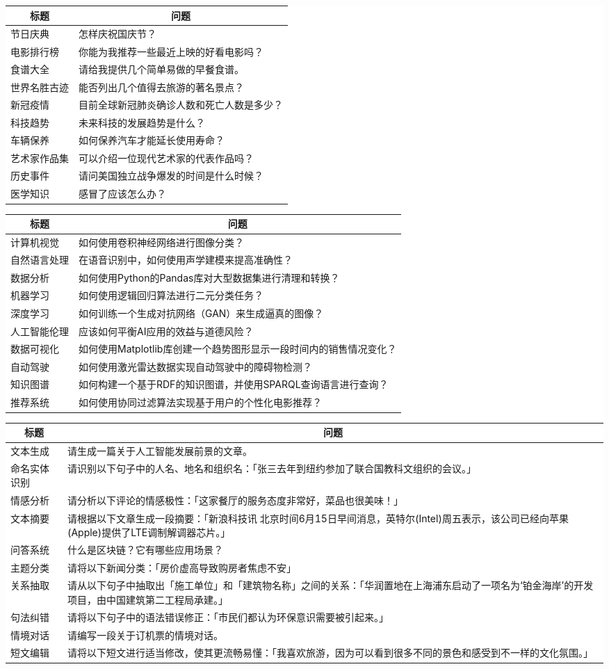 |标题|问题|
|---|---|
|节日庆典|怎样庆祝国庆节？|
|电影排行榜|你能为我推荐一些最近上映的好看电影吗？|
|食谱大全|请给我提供几个简单易做的早餐食谱。|
|世界名胜古迹|能否列出几个值得去旅游的著名景点？|
|新冠疫情|目前全球新冠肺炎确诊人数和死亡人数是多少？|
|科技趋势|未来科技的发展趋势是什么？|
|车辆保养|如何保养汽车才能延长使用寿命？|
|艺术家作品集|可以介绍一位现代艺术家的代表作品吗？|
|历史事件|请问美国独立战争爆发的时间是什么时候？|
|医学知识|感冒了应该怎么办？|

|标题|问题|
|---|---|
|计算机视觉|如何使用卷积神经网络进行图像分类？|
|自然语言处理|在语音识别中，如何使用声学建模来提高准确性？|
|数据分析|如何使用Python的Pandas库对大型数据集进行清理和转换？|
|机器学习|如何使用逻辑回归算法进行二元分类任务？|
|深度学习|如何训练一个生成对抗网络（GAN）来生成逼真的图像？|
|人工智能伦理|应该如何平衡AI应用的效益与道德风险？|
|数据可视化|如何使用Matplotlib库创建一个趋势图形显示一段时间内的销售情况变化？|
|自动驾驶|如何使用激光雷达数据实现自动驾驶中的障碍物检测？|
|知识图谱|如何构建一个基于RDF的知识图谱，并使用SPARQL查询语言进行查询？|
|推荐系统|如何使用协同过滤算法实现基于用户的个性化电影推荐？|

|标题|问题|
|---|---|
|文本生成|请生成一篇关于人工智能发展前景的文章。|
|命名实体识别|请识别以下句子中的人名、地名和组织名：「张三去年到纽约参加了联合国教科文组织的会议。」|
|情感分析|请分析以下评论的情感极性：「这家餐厅的服务态度非常好，菜品也很美味！」|
|文本摘要|请根据以下文章生成一段摘要：「新浪科技讯 北京时间6月15日早间消息，英特尔(Intel)周五表示，该公司已经向苹果(Apple)提供了LTE调制解调器芯片。」|
|问答系统|什么是区块链？它有哪些应用场景？|
|主题分类|请将以下新闻分类：「房价虚高导致购房者焦虑不安」|
|关系抽取|请从以下句子中抽取出「施工单位」和「建筑物名称」之间的关系：「华润置地在上海浦东启动了一项名为‘铂金海岸’的开发项目，由中国建筑第二工程局承建。」|
|句法纠错|请将以下句子中的语法错误修正：「市民们都认为环保意识需要被引起来。」|
|情境对话|请编写一段关于订机票的情境对话。|
|短文编辑|请将以下短文进行适当修改，使其更流畅易懂：「我喜欢旅游，因为可以看到很多不同的景色和感受到不一样的文化氛围。」|
